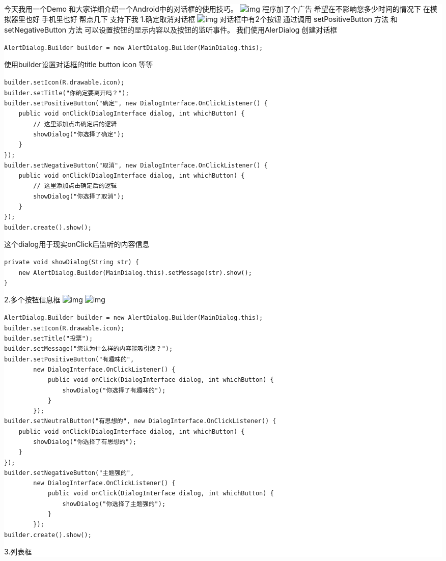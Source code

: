 今天我用一个Demo 和大家详细介绍一个Android中的对话框的使用技巧。 
![img](http://emanual.github.io/md-android/img/view_dialog/01_dialog.jpg)
程序加了个广告 希望在不影响您多少时间的情况下 
在模拟器里也好 手机里也好 帮点几下 支持下我
1.确定取消对话框
![img](http://emanual.github.io/md-android/img/view_dialog/01_dialog2.jpg)
对话框中有2个按钮   通过调用 setPositiveButton 方法 和 setNegativeButton 方法 可以设置按钮的显示内容以及按钮的监听事件。
我们使用AlerDialog 创建对话框
```  
AlertDialog.Builder builder = new AlertDialog.Builder(MainDialog.this);
```
使用builder设置对话框的title button icon 等等
```  
builder.setIcon(R.drawable.icon);
builder.setTitle("你确定要离开吗？");
builder.setPositiveButton("确定", new DialogInterface.OnClickListener() {
	public void onClick(DialogInterface dialog, int whichButton) {
		// 这里添加点击确定后的逻辑
		showDialog("你选择了确定");
	}
});
builder.setNegativeButton("取消", new DialogInterface.OnClickListener() {
	public void onClick(DialogInterface dialog, int whichButton) {
		// 这里添加点击确定后的逻辑
		showDialog("你选择了取消");
	}
});
builder.create().show();
```
这个dialog用于现实onClick后监听的内容信息
```  
private void showDialog(String str) {
	new AlertDialog.Builder(MainDialog.this).setMessage(str).show();
}
```
2.多个按钮信息框
![img](http://emanual.github.io/md-android/img/view_dialog/01_dialog3.jpg) 
![img](http://emanual.github.io/md-android/img/view_dialog/01_dialog4.jpg) 
```  
AlertDialog.Builder builder = new AlertDialog.Builder(MainDialog.this);
builder.setIcon(R.drawable.icon);
builder.setTitle("投票");
builder.setMessage("您认为什么样的内容能吸引您？");
builder.setPositiveButton("有趣味的",
		new DialogInterface.OnClickListener() {
			public void onClick(DialogInterface dialog, int whichButton) {
				showDialog("你选择了有趣味的");
			}
		});
builder.setNeutralButton("有思想的", new DialogInterface.OnClickListener() {
	public void onClick(DialogInterface dialog, int whichButton) {
		showDialog("你选择了有思想的");
	}
});
builder.setNegativeButton("主题强的",
		new DialogInterface.OnClickListener() {
			public void onClick(DialogInterface dialog, int whichButton) {
				showDialog("你选择了主题强的");
			}
		});
builder.create().show();
```
3.列表框